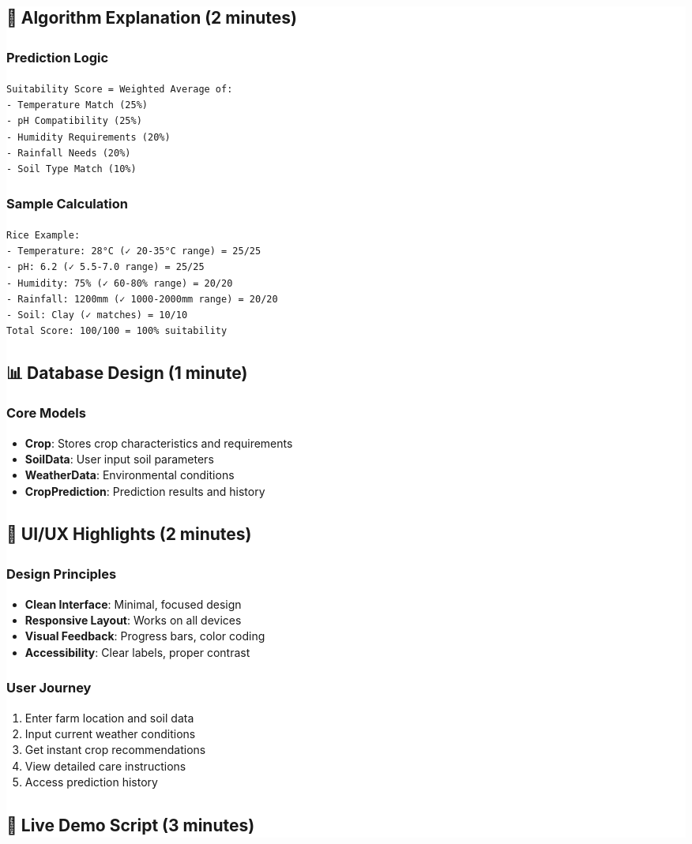 ## 🧠 Algorithm Explanation (2 minutes)

### Prediction Logic
```
Suitability Score = Weighted Average of:
- Temperature Match (25%)
- pH Compatibility (25%) 
- Humidity Requirements (20%)
- Rainfall Needs (20%)
- Soil Type Match (10%)
```

### Sample Calculation
```
Rice Example:
- Temperature: 28°C (✓ 20-35°C range) = 25/25
- pH: 6.2 (✓ 5.5-7.0 range) = 25/25
- Humidity: 75% (✓ 60-80% range) = 20/20
- Rainfall: 1200mm (✓ 1000-2000mm range) = 20/20
- Soil: Clay (✓ matches) = 10/10
Total Score: 100/100 = 100% suitability
```

## 📊 Database Design (1 minute)

### Core Models
- **Crop**: Stores crop characteristics and requirements
- **SoilData**: User input soil parameters
- **WeatherData**: Environmental conditions
- **CropPrediction**: Prediction results and history

## 🎨 UI/UX Highlights (2 minutes)

### Design Principles
- **Clean Interface**: Minimal, focused design
- **Responsive Layout**: Works on all devices
- **Visual Feedback**: Progress bars, color coding
- **Accessibility**: Clear labels, proper contrast

### User Journey
1. Enter farm location and soil data
2. Input current weather conditions
3. Get instant crop recommendations
4. View detailed care instructions
5. Access prediction history

## 🚀 Live Demo Script (3 minutes)

